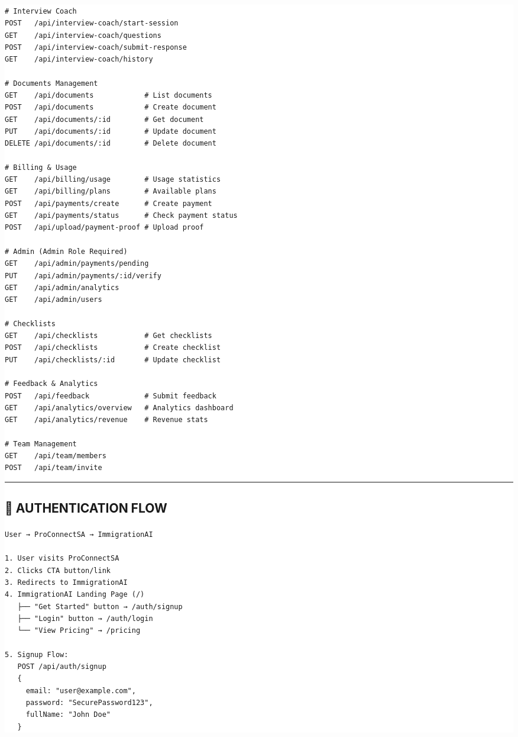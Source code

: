 ```
# Interview Coach
POST   /api/interview-coach/start-session
GET    /api/interview-coach/questions
POST   /api/interview-coach/submit-response
GET    /api/interview-coach/history

# Documents Management
GET    /api/documents            # List documents
POST   /api/documents            # Create document
GET    /api/documents/:id        # Get document
PUT    /api/documents/:id        # Update document
DELETE /api/documents/:id        # Delete document

# Billing & Usage
GET    /api/billing/usage        # Usage statistics
GET    /api/billing/plans        # Available plans
POST   /api/payments/create      # Create payment
GET    /api/payments/status      # Check payment status
POST   /api/upload/payment-proof # Upload proof

# Admin (Admin Role Required)
GET    /api/admin/payments/pending
PUT    /api/admin/payments/:id/verify
GET    /api/admin/analytics
GET    /api/admin/users

# Checklists
GET    /api/checklists           # Get checklists
POST   /api/checklists           # Create checklist
PUT    /api/checklists/:id       # Update checklist

# Feedback & Analytics
POST   /api/feedback             # Submit feedback
GET    /api/analytics/overview   # Analytics dashboard
GET    /api/analytics/revenue    # Revenue stats

# Team Management
GET    /api/team/members
POST   /api/team/invite
```

---

## 🔐 AUTHENTICATION FLOW

```
User → ProConnectSA → ImmigrationAI

1. User visits ProConnectSA
2. Clicks CTA button/link
3. Redirects to ImmigrationAI
4. ImmigrationAI Landing Page (/)
   ├── "Get Started" button → /auth/signup
   ├── "Login" button → /auth/login
   └── "View Pricing" → /pricing

5. Signup Flow:
   POST /api/auth/signup
   {
     email: "user@example.com",
     password: "SecurePassword123",
     fullName: "John Doe"
   }
```